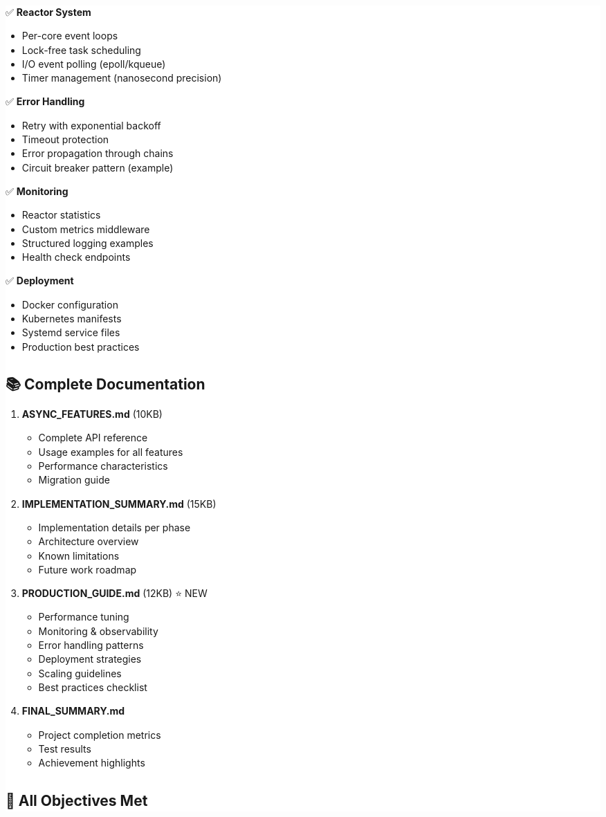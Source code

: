 ✅ **Reactor System**
- Per-core event loops
- Lock-free task scheduling
- I/O event polling (epoll/kqueue)
- Timer management (nanosecond precision)

✅ **Error Handling**
- Retry with exponential backoff
- Timeout protection
- Error propagation through chains
- Circuit breaker pattern (example)

✅ **Monitoring**
- Reactor statistics
- Custom metrics middleware
- Structured logging examples
- Health check endpoints

✅ **Deployment**
- Docker configuration
- Kubernetes manifests
- Systemd service files
- Production best practices

## 📚 Complete Documentation

1. **ASYNC_FEATURES.md** (10KB)
   - Complete API reference
   - Usage examples for all features
   - Performance characteristics
   - Migration guide

2. **IMPLEMENTATION_SUMMARY.md** (15KB)
   - Implementation details per phase
   - Architecture overview
   - Known limitations
   - Future work roadmap

3. **PRODUCTION_GUIDE.md** (12KB) ⭐ NEW
   - Performance tuning
   - Monitoring & observability
   - Error handling patterns
   - Deployment strategies
   - Scaling guidelines
   - Best practices checklist

4. **FINAL_SUMMARY.md**
   - Project completion metrics
   - Test results
   - Achievement highlights

## 🎯 All Objectives Met
